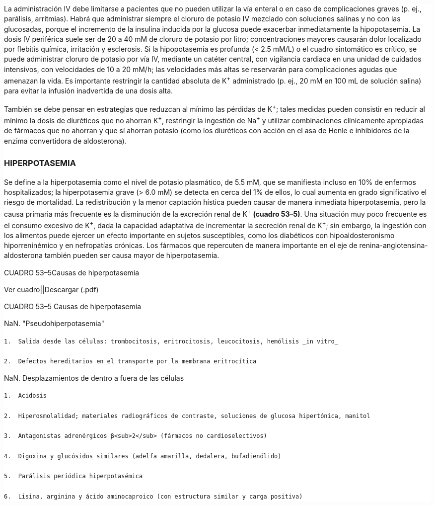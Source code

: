 La administración IV debe limitarse a pacientes que no pueden utilizar la vía enteral o en caso de complicaciones graves (p. ej., parálisis, arritmias). Habrá que administrar siempre el cloruro de potasio IV mezclado con soluciones salinas y no con las glucosadas, porque el incremento de la insulina inducida por la glucosa puede exacerbar inmediatamente la hipopotasemia. La dosis IV periférica suele ser de 20 a 40 mM de cloruro de potasio por litro; concentraciones mayores causarán dolor localizado por flebitis química, irritación y esclerosis. Si la hipopotasemia es profunda (< 2.5 mM/L) o el cuadro sintomático es crítico, se puede administrar cloruro de potasio por vía IV, mediante un catéter central, con vigilancia cardiaca en una unidad de cuidados intensivos, con velocidades de 10 a 20 mM/h; las velocidades más altas se reservarán para complicaciones agudas que amenazan la vida. Es importante restringir la cantidad absoluta de K<sup>+</sup> administrado (p. ej., 20 mM en 100 mL de solución salina) para evitar la infusión inadvertida de una dosis alta.

También se debe pensar en estrategias que reduzcan al mínimo las pérdidas de K<sup>+</sup>; tales medidas pueden consistir en reducir al mínimo la dosis de diuréticos que no ahorran K<sup>+</sup>, restringir la ingestión de Na<sup>+</sup> y utilizar combinaciones clínicamente apropiadas de fármacos que no ahorran y que sí ahorran potasio (como los diuréticos con acción en el asa de Henle e inhibidores de la enzima convertidora de aldosterona).

### HIPERPOTASEMIA

Se define a la hiperpotasemia como el nivel de potasio plasmático, de 5.5 mM, que se manifiesta incluso en 10% de enfermos hospitalizados; la hiperpotasemia grave (> 6.0 mM) se detecta en cerca del 1% de ellos, lo cual aumenta en grado significativo el riesgo de mortalidad. La redistribución y la menor captación hística pueden causar de manera inmediata hiperpotasemia, pero la causa primaria más frecuente es la disminución de la excreción renal de K<sup>+</sup> **(cuadro 53–5)**. Una situación muy poco frecuente es el consumo excesivo de K<sup>+</sup>, dada la capacidad adaptativa de incrementar la secreción renal de K<sup>+</sup>; sin embargo, la ingestión con los alimentos puede ejercer un efecto importante en sujetos susceptibles, como los diabéticos con hipoaldosteronismo hiporreninémico y en nefropatías crónicas. Los fármacos que repercuten de manera importante en el eje de renina-angiotensina-aldosterona también pueden ser causa mayor de hiperpotasemia.

CUADRO 53–5Causas de hiperpotasemia

Ver cuadro||Descargar (.pdf)

CUADRO 53–5 Causas de hiperpotasemia

NaN.  "Pseudohiperpotasemia"
    
    1.  Salida desde las células: trombocitosis, eritrocitosis, leucocitosis, hemólisis _in vitro_
        
    2.  Defectos hereditarios en el transporte por la membrana eritrocítica
        
NaN.  Desplazamientos de dentro a fuera de las células
    
    1.  Acidosis
        
    2.  Hiperosmolalidad; materiales radiográficos de contraste, soluciones de glucosa hipertónica, manitol
        
    3.  Antagonistas adrenérgicos β<sub>2</sub> (fármacos no cardioselectivos)
        
    4.  Digoxina y glucósidos similares (adelfa amarilla, dedalera, bufadienólido)
        
    5.  Parálisis periódica hiperpotasémica
        
    6.  Lisina, arginina y ácido aminocaproico (con estructura similar y carga positiva)
        